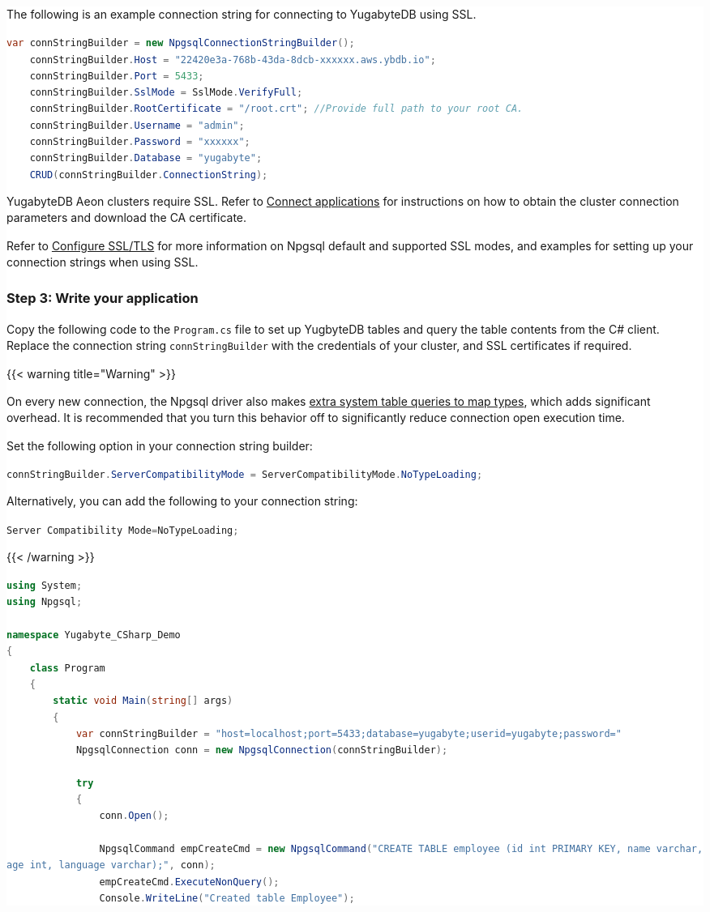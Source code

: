 The following is an example connection string for connecting to YugabyteDB using SSL.

```csharp
var connStringBuilder = new NpgsqlConnectionStringBuilder();
    connStringBuilder.Host = "22420e3a-768b-43da-8dcb-xxxxxx.aws.ybdb.io";
    connStringBuilder.Port = 5433;
    connStringBuilder.SslMode = SslMode.VerifyFull;
    connStringBuilder.RootCertificate = "/root.crt"; //Provide full path to your root CA.
    connStringBuilder.Username = "admin";
    connStringBuilder.Password = "xxxxxx";
    connStringBuilder.Database = "yugabyte";
    CRUD(connStringBuilder.ConnectionString);
```

YugabyteDB Aeon clusters require SSL. Refer to [Connect applications](../../../yugabyte-cloud/cloud-connect/connect-applications/) for instructions on how to obtain the cluster connection parameters and download the CA certificate.

Refer to [Configure SSL/TLS](../postgres-npgsql-reference/#configure-ssl-tls) for more information on Npgsql default and supported SSL modes, and examples for setting up your connection strings when using SSL.

### Step 3: Write your application

Copy the following code to the `Program.cs` file to set up YugbyteDB tables and query the table contents from the C# client. Replace the connection string `connStringBuilder` with the credentials of your cluster, and SSL certificates if required.

{{< warning title="Warning" >}}

On every new connection, the Npgsql driver also makes [extra system table queries to map types](https://github.com/npgsql/npgsql/issues/1486), which adds significant overhead. It is recommended that you turn this behavior off to significantly reduce connection open execution time.

Set the following option in your connection string builder:

```csharp
connStringBuilder.ServerCompatibilityMode = ServerCompatibilityMode.NoTypeLoading;
```

Alternatively, you can add the following to your connection string:

```csharp
Server Compatibility Mode=NoTypeLoading;
```

{{< /warning >}}

```csharp
using System;
using Npgsql;

namespace Yugabyte_CSharp_Demo
{
    class Program
    {
        static void Main(string[] args)
        {
            var connStringBuilder = "host=localhost;port=5433;database=yugabyte;userid=yugabyte;password="
            NpgsqlConnection conn = new NpgsqlConnection(connStringBuilder);

            try
            {
                conn.Open();

                NpgsqlCommand empCreateCmd = new NpgsqlCommand("CREATE TABLE employee (id int PRIMARY KEY, name varchar, age int, language varchar);", conn);
                empCreateCmd.ExecuteNonQuery();
                Console.WriteLine("Created table Employee");
```